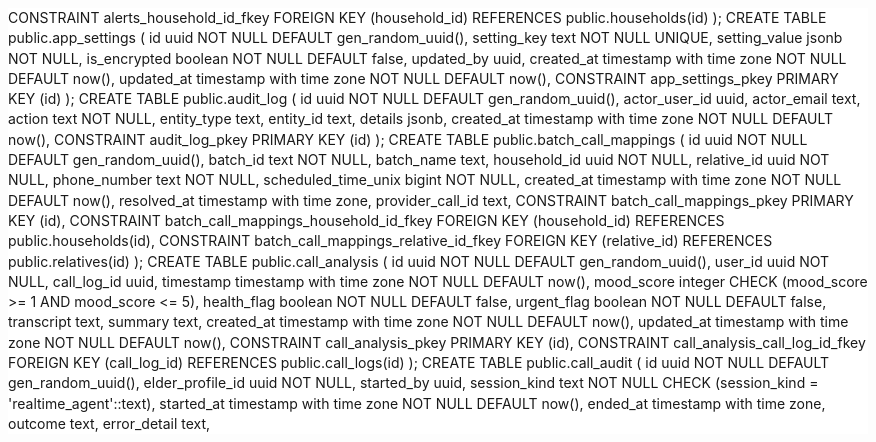   CONSTRAINT alerts_household_id_fkey FOREIGN KEY (household_id) REFERENCES public.households(id)
);
CREATE TABLE public.app_settings (
  id uuid NOT NULL DEFAULT gen_random_uuid(),
  setting_key text NOT NULL UNIQUE,
  setting_value jsonb NOT NULL,
  is_encrypted boolean NOT NULL DEFAULT false,
  updated_by uuid,
  created_at timestamp with time zone NOT NULL DEFAULT now(),
  updated_at timestamp with time zone NOT NULL DEFAULT now(),
  CONSTRAINT app_settings_pkey PRIMARY KEY (id)
);
CREATE TABLE public.audit_log (
  id uuid NOT NULL DEFAULT gen_random_uuid(),
  actor_user_id uuid,
  actor_email text,
  action text NOT NULL,
  entity_type text,
  entity_id text,
  details jsonb,
  created_at timestamp with time zone NOT NULL DEFAULT now(),
  CONSTRAINT audit_log_pkey PRIMARY KEY (id)
);
CREATE TABLE public.batch_call_mappings (
  id uuid NOT NULL DEFAULT gen_random_uuid(),
  batch_id text NOT NULL,
  batch_name text,
  household_id uuid NOT NULL,
  relative_id uuid NOT NULL,
  phone_number text NOT NULL,
  scheduled_time_unix bigint NOT NULL,
  created_at timestamp with time zone NOT NULL DEFAULT now(),
  resolved_at timestamp with time zone,
  provider_call_id text,
  CONSTRAINT batch_call_mappings_pkey PRIMARY KEY (id),
  CONSTRAINT batch_call_mappings_household_id_fkey FOREIGN KEY (household_id) REFERENCES public.households(id),
  CONSTRAINT batch_call_mappings_relative_id_fkey FOREIGN KEY (relative_id) REFERENCES public.relatives(id)
);
CREATE TABLE public.call_analysis (
  id uuid NOT NULL DEFAULT gen_random_uuid(),
  user_id uuid NOT NULL,
  call_log_id uuid,
  timestamp timestamp with time zone NOT NULL DEFAULT now(),
  mood_score integer CHECK (mood_score >= 1 AND mood_score <= 5),
  health_flag boolean NOT NULL DEFAULT false,
  urgent_flag boolean NOT NULL DEFAULT false,
  transcript text,
  summary text,
  created_at timestamp with time zone NOT NULL DEFAULT now(),
  updated_at timestamp with time zone NOT NULL DEFAULT now(),
  CONSTRAINT call_analysis_pkey PRIMARY KEY (id),
  CONSTRAINT call_analysis_call_log_id_fkey FOREIGN KEY (call_log_id) REFERENCES public.call_logs(id)
);
CREATE TABLE public.call_audit (
  id uuid NOT NULL DEFAULT gen_random_uuid(),
  elder_profile_id uuid NOT NULL,
  started_by uuid,
  session_kind text NOT NULL CHECK (session_kind = 'realtime_agent'::text),
  started_at timestamp with time zone NOT NULL DEFAULT now(),
  ended_at timestamp with time zone,
  outcome text,
  error_detail text,